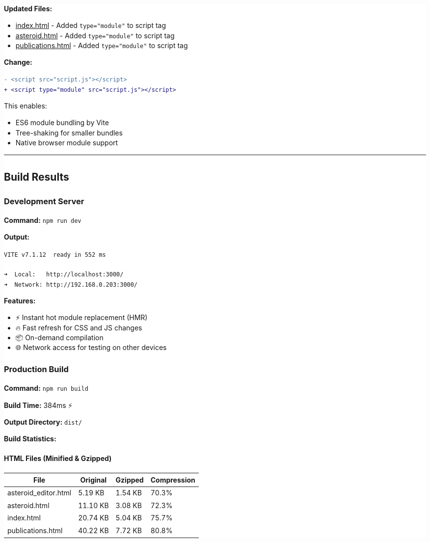 **Updated Files:**
- [index.html](index.html:287) - Added `type="module"` to script tag
- [asteroid.html](asteroid.html:177) - Added `type="module"` to script tag
- [publications.html](publications.html:509) - Added `type="module"` to script tag

**Change:**
```diff
- <script src="script.js"></script>
+ <script type="module" src="script.js"></script>
```

This enables:
- ES6 module bundling by Vite
- Tree-shaking for smaller bundles
- Native browser module support

---

## Build Results

### Development Server

**Command:** `npm run dev`

**Output:**
```
VITE v7.1.12  ready in 552 ms

➜  Local:   http://localhost:3000/
➜  Network: http://192.168.0.203:3000/
```

**Features:**
- ⚡ Instant hot module replacement (HMR)
- 🔥 Fast refresh for CSS and JS changes
- 📦 On-demand compilation
- 🌐 Network access for testing on other devices

### Production Build

**Command:** `npm run build`

**Build Time:** 384ms ⚡

**Output Directory:** `dist/`

**Build Statistics:**

#### HTML Files (Minified & Gzipped)
| File | Original | Gzipped | Compression |
|------|----------|---------|-------------|
| asteroid_editor.html | 5.19 KB | 1.54 KB | 70.3% |
| asteroid.html | 11.10 KB | 3.08 KB | 72.3% |
| index.html | 20.74 KB | 5.04 KB | 75.7% |
| publications.html | 40.22 KB | 7.72 KB | 80.8% |
